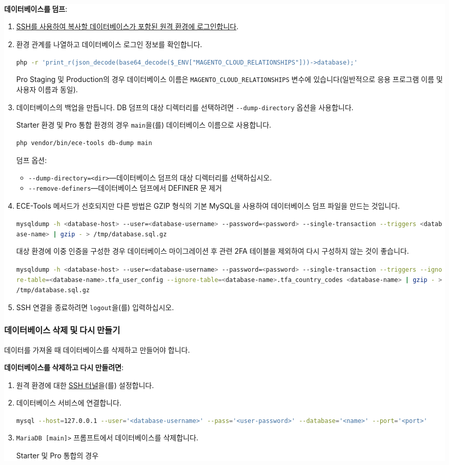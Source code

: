 **데이터베이스를 덤프**:

1. [SSH를 사용하여 복사할 데이터베이스가 포함된 원격 환경에 로그인합니다](../development/secure-connections.md#use-an-ssh-command).

1. 환경 관계를 나열하고 데이터베이스 로그인 정보를 확인합니다.

   ```bash
   php -r 'print_r(json_decode(base64_decode($_ENV["MAGENTO_CLOUD_RELATIONSHIPS"]))->database);'
   ```

   Pro Staging 및 Production의 경우 데이터베이스 이름은 `MAGENTO_CLOUD_RELATIONSHIPS` 변수에 있습니다(일반적으로 응용 프로그램 이름 및 사용자 이름과 동일).

1. 데이터베이스의 백업을 만듭니다. DB 덤프의 대상 디렉터리를 선택하려면 `--dump-directory` 옵션을 사용합니다.

   Starter 환경 및 Pro 통합 환경의 경우 `main`을(를) 데이터베이스 이름으로 사용합니다.

   ```bash
   php vendor/bin/ece-tools db-dump main
   ```

   덤프 옵션:
   - `--dump-directory=<dir>`—데이터베이스 덤프의 대상 디렉터리를 선택하십시오.
   - `--remove-definers`—데이터베이스 덤프에서 DEFINER 문 제거

1. ECE-Tools 메서드가 선호되지만 다른 방법은 GZIP 형식의 기본 MySQL을 사용하여 데이터베이스 덤프 파일을 만드는 것입니다.

   ```bash
   mysqldump -h <database-host> --user=<database-username> --password=<password> --single-transaction --triggers <database-name> | gzip - > /tmp/database.sql.gz
   ```

   대상 환경에 이중 인증을 구성한 경우 데이터베이스 마이그레이션 후 관련 2FA 테이블을 제외하여 다시 구성하지 않는 것이 좋습니다.

   ```bash
   mysqldump -h <database-host> --user=<database-username> --password=<password> --single-transaction --triggers --ignore-table=<database-name>.tfa_user_config --ignore-table=<database-name>.tfa_country_codes <database-name> | gzip - > /tmp/database.sql.gz
   ```

1. SSH 연결을 종료하려면 `logout`을(를) 입력하십시오.

### 데이터베이스 삭제 및 다시 만들기

데이터를 가져올 때 데이터베이스를 삭제하고 만들어야 합니다.

**데이터베이스를 삭제하고 다시 만들려면**:

1. 원격 환경에 대한 [SSH 터널](../development/secure-connections.md#ssh-tunneling)을(를) 설정합니다.

1. 데이터베이스 서비스에 연결합니다.

   ```bash
   mysql --host=127.0.0.1 --user='<database-username>' --pass='<user-password>' --database='<name>' --port='<port>'
   ```

1. `MariaDB [main]>` 프롬프트에서 데이터베이스를 삭제합니다.

   Starter 및 Pro 통합의 경우
